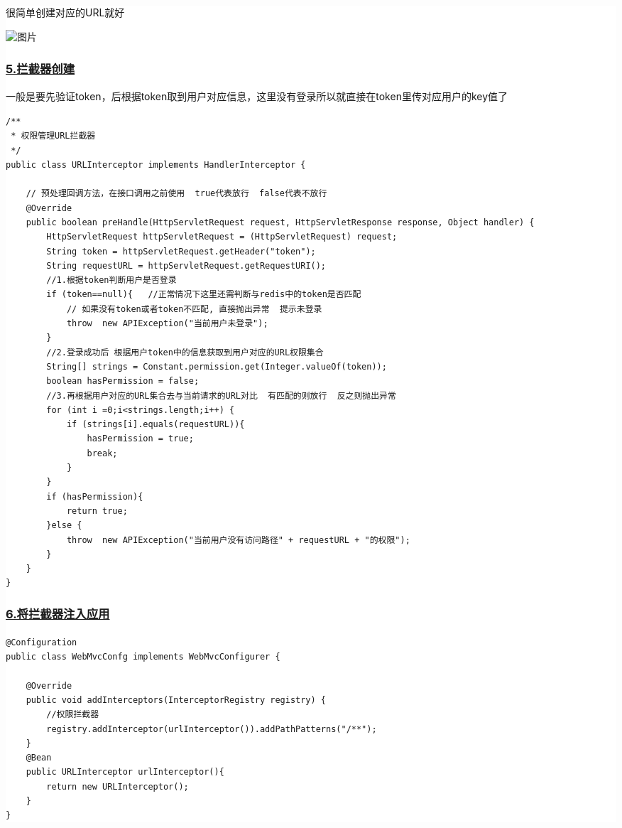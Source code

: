 很简单创建对应的URL就好

![图片](https://gh.xlc520.tk/xlc520/MyImage/raw/main/MdImg/640-164346343241051.webp)

### [5.拦截器创建](https://mp.weixin.qq.com/s?__biz=MzUzMTA2NTU2Ng==&mid=2247487551&idx=1&sn=18f64ba49f3f0f9d8be9d1fdef8857d9&scene=21#wechat_redirect)

一般是要先验证token，后根据token取到用户对应信息，这里没有登录所以就直接在token里传对应用户的key值了

```
/**
 * 权限管理URL拦截器
 */
public class URLInterceptor implements HandlerInterceptor {

    // 预处理回调方法，在接口调用之前使用  true代表放行  false代表不放行
    @Override
    public boolean preHandle(HttpServletRequest request, HttpServletResponse response, Object handler) {
        HttpServletRequest httpServletRequest = (HttpServletRequest) request;
        String token = httpServletRequest.getHeader("token");
        String requestURL = httpServletRequest.getRequestURI();
        //1.根据token判断用户是否登录
        if (token==null){   //正常情况下这里还需判断与redis中的token是否匹配
            // 如果没有token或者token不匹配, 直接抛出异常  提示未登录
            throw  new APIException("当前用户未登录");
        }
        //2.登录成功后 根据用户token中的信息获取到用户对应的URL权限集合
        String[] strings = Constant.permission.get(Integer.valueOf(token));
        boolean hasPermission = false;
        //3.再根据用户对应的URL集合去与当前请求的URL对比  有匹配的则放行  反之则抛出异常
        for (int i =0;i<strings.length;i++) {
            if (strings[i].equals(requestURL)){
                hasPermission = true;
                break;
            }
        }
        if (hasPermission){
            return true;
        }else {
            throw  new APIException("当前用户没有访问路径" + requestURL + "的权限");
        }
    }
}
```

### [6.将拦截器注入应用](https://mp.weixin.qq.com/s?__biz=MzUzMTA2NTU2Ng==&mid=2247487551&idx=1&sn=18f64ba49f3f0f9d8be9d1fdef8857d9&scene=21#wechat_redirect)

```
@Configuration
public class WebMvcConfg implements WebMvcConfigurer {

    @Override
    public void addInterceptors(InterceptorRegistry registry) {
        //权限拦截器
        registry.addInterceptor(urlInterceptor()).addPathPatterns("/**");
    }
    @Bean
    public URLInterceptor urlInterceptor(){
        return new URLInterceptor();
    }
}
```